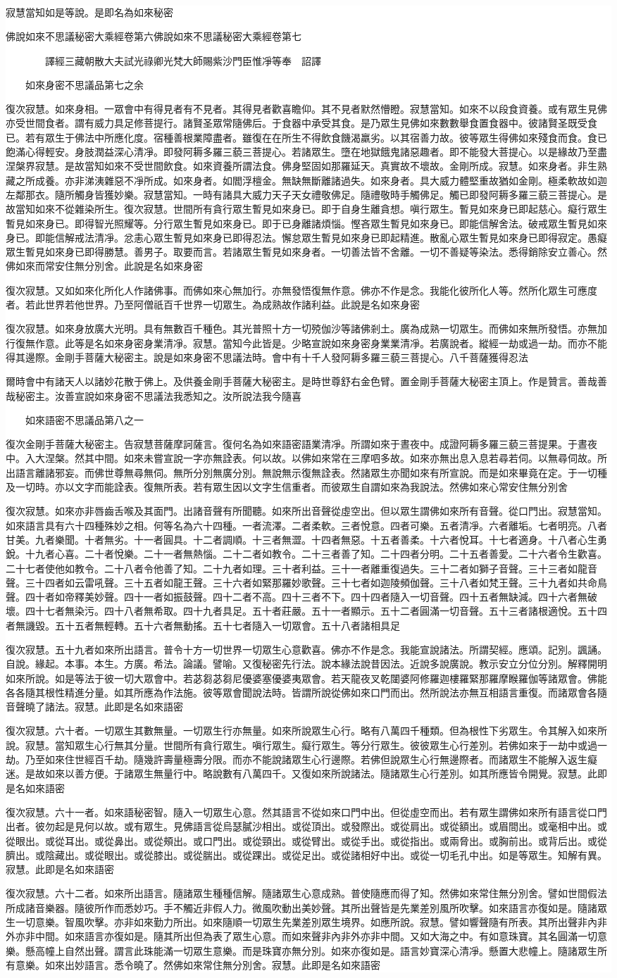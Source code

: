 寂慧當知如是等說。是即名為如來秘密

佛說如來不思議秘密大乘經卷第六佛說如來不思議秘密大乘經卷第七

　　　　譯經三藏朝散大夫試光祿卿光梵大師賜紫沙門臣惟凈等奉　詔譯


　　如來身密不思議品第七之余

復次寂慧。如來身相。一眾會中有得見者有不見者。其得見者歡喜瞻仰。其不見者默然懵瞪。寂慧當知。如來不以段食資養。或有眾生見佛亦受世間食者。謂有威力具足修菩提行。諸賢圣眾常隨佛后。于食器中承受其食。是乃眾生見佛如來數數舉食置食器中。彼諸賢圣既受食已。若有眾生于佛法中所應化度。宿種善根業障盡者。雖復在在所生不得飲食饑渴羸劣。以其宿善力故。彼等眾生得佛如來殘食而食。食已飽滿心得輕安。身肢潤益深心清凈。即發阿耨多羅三藐三菩提心。若諸眾生。墮在地獄餓鬼諸惡趣者。即不能發大菩提心。以是緣故乃至盡涅槃界寂慧。是故當知如來不受世間飲食。如來資養所謂法食。佛身堅固如那羅延天。真實故不壞故。金剛所成。寂慧。如來身者。非生熟藏之所成養。亦非涕洟雜惡不凈所成。如來身者。如閻浮檀金。無缺無斷離諸過失。如來身者。具大威力體堅重故猶如金剛。極柔軟故如迦左鄰那衣。隨所觸身皆獲妙樂。寂慧當知。一時有諸具大威力天子天女禮敬佛足。隨禮敬時手觸佛足。觸已即發阿耨多羅三藐三菩提心。是故當知如來不從雜染所生。復次寂慧。世間所有貪行眾生暫見如來身已。即于自身生離貪想。嗔行眾生。暫見如來身已即起慈心。癡行眾生暫見如來身已。即得智光照耀等。分行眾生暫見如來身已。即于已身離諸煩惱。慳吝眾生暫見如來身已。即能信解舍法。破戒眾生暫見如來身已。即能信解戒法清凈。忿恚心眾生暫見如來身已即得忍法。懈怠眾生暫見如來身已即起精進。散亂心眾生暫見如來身已即得寂定。愚癡眾生暫見如來身已即得勝慧。善男子。取要而言。若諸眾生暫見如來身者。一切善法皆不舍離。一切不善疑等染法。悉得銷除安立善心。然佛如來而常安住無分別舍。此說是名如來身密

復次寂慧。又如如來化所化人作諸佛事。而佛如來心無加行。亦無發悟復無作意。佛亦不作是念。我能化彼所化人等。然所化眾生可應度者。若此世界若他世界。乃至阿僧祇百千世界一切眾生。為成熟故作諸利益。此說是名如來身密

復次寂慧。如來身放廣大光明。具有無數百千種色。其光普照十方一切殑伽沙等諸佛剎土。廣為成熟一切眾生。而佛如來無所發悟。亦無加行復無作意。此等是名如來身密身業清凈。寂慧。當知今此皆是。少略宣說如來身密身業業清凈。若廣說者。縱經一劫或過一劫。而亦不能得其邊際。金剛手菩薩大秘密主。說是如來身密不思議法時。會中有十千人發阿耨多羅三藐三菩提心。八千菩薩獲得忍法

爾時會中有諸天人以諸妙花散于佛上。及供養金剛手菩薩大秘密主。是時世尊舒右金色臂。置金剛手菩薩大秘密主頂上。作是贊言。善哉善哉秘密主。汝善宣說如來身密不思議法我悉知之。汝所說法我今隨喜

　　如來語密不思議品第八之一

復次金剛手菩薩大秘密主。告寂慧菩薩摩訶薩言。復何名為如來語密語業清凈。所謂如來于晝夜中。成證阿耨多羅三藐三菩提果。于晝夜中。入大涅槃。然其中間。如來未嘗宣說一字亦無詮表。何以故。以佛如來常在三摩呬多故。如來亦無出息入息若尋若伺。以無尋伺故。所出語言離諸邪妄。而佛世尊無尋無伺。無所分別無廣分別。無說無示復無詮表。然諸眾生亦聞如來有所宣說。而是如來畢竟在定。于一切種及一切時。亦以文字而能詮表。復無所表。若有眾生因以文字生信重者。而彼眾生自謂如來為我說法。然佛如來心常安住無分別舍

復次寂慧。如來亦非唇齒舌喉及其面門。出諸音聲有所聞聽。如來所出音聲從虛空出。但以眾生謂佛如來所有音聲。從口門出。寂慧當知。如來語言具有六十四種殊妙之相。何等名為六十四種。一者流澤。二者柔軟。三者悅意。四者可樂。五者清凈。六者離垢。七者明亮。八者甘美。九者樂聞。十者無劣。十一者圓具。十二者調順。十三者無澀。十四者無惡。十五者善柔。十六者悅耳。十七者適身。十八者心生勇銳。十九者心喜。二十者悅樂。二十一者無熱惱。二十二者如教令。二十三者善了知。二十四者分明。二十五者善愛。二十六者令生歡喜。二十七者使他如教令。二十八者令他善了知。二十九者如理。三十者利益。三十一者離重復過失。三十二者如獅子音聲。三十三者如龍音聲。三十四者如云雷吼聲。三十五者如龍王聲。三十六者如緊那羅妙歌聲。三十七者如迦陵頻伽聲。三十八者如梵王聲。三十九者如共命鳥聲。四十者如帝釋美妙聲。四十一者如振鼓聲。四十二者不高。四十三者不下。四十四者隨入一切音聲。四十五者無缺減。四十六者無破壞。四十七者無染污。四十八者無希取。四十九者具足。五十者莊嚴。五十一者顯示。五十二者圓滿一切音聲。五十三者諸根適悅。五十四者無譏毀。五十五者無輕轉。五十六者無動搖。五十七者隨入一切眾會。五十八者諸相具足

復次寂慧。五十九者如來所出語言。普令十方一切世界一切眾生心意歡喜。佛亦不作是念。我能宣說諸法。所謂契經。應頌。記別。諷誦。自說。緣起。本事。本生。方廣。希法。論議。譬喻。又復秘密先行法。說本緣法說昔因法。近說多說廣說。教示安立分位分別。解釋開明如來所說。如是等法于彼一切大眾會中。若苾芻苾芻尼優婆塞優婆夷眾會。若天龍夜叉乾闥婆阿修羅迦樓羅緊那羅摩睺羅伽等諸眾會。佛能各各隨其根性精進分量。如其所應為作法施。彼等眾會聞說法時。皆謂所說從佛如來口門而出。然所說法亦無互相語言重復。而諸眾會各隨音聲曉了諸法。寂慧。此即是名如來語密

復次寂慧。六十者。一切眾生其數無量。一切眾生行亦無量。如來所說眾生心行。略有八萬四千種類。但為根性下劣眾生。令其解入如來所說。寂慧。當知眾生心行無其分量。世間所有貪行眾生。嗔行眾生。癡行眾生。等分行眾生。彼彼眾生心行差別。若佛如來于一劫中或過一劫。乃至如來住世經百千劫。隨幾許壽量極壽分限。而亦不能說諸眾生心行邊際。若佛但說眾生心行無邊際者。而諸眾生不能解入返生癡迷。是故如來以善方便。于諸眾生無量行中。略說數有八萬四千。又復如來所說諸法。隨諸眾生心行差別。如其所應皆令開覺。寂慧。此即是名如來語密

復次寂慧。六十一者。如來語秘密智。隨入一切眾生心意。然其語言不從如來口門中出。但從虛空而出。若有眾生謂佛如來所有語言從口門出者。彼勿起是見何以故。或有眾生。見佛語言從烏瑟膩沙相出。或從頂出。或發際出。或從肩出。或從額出。或眉間出。或毫相中出。或從眼出。或從耳出。或從鼻出。或從頰出。或口門出。或從頸出。或從臂出。或從手出。或從指出。或兩脅出。或胸前出。或背后出。或從臍出。或陰藏出。或從眼出。或從膝出。或從腨出。或從踝出。或從足出。或從諸相好中出。或從一切毛孔中出。如是等眾生。知解有異。寂慧。此即是名如來語密

復次寂慧。六十二者。如來所出語言。隨諸眾生種種信解。隨諸眾生心意成熟。普使隨應而得了知。然佛如來常住無分別舍。譬如世間假法所成諸音樂器。隨彼所作而悉妙巧。手不觸近非假人力。微風吹動出美妙聲。其所出聲皆是先業差別風所吹擊。如來語言亦復如是。隨諸眾生一切意樂。智風吹擊。亦非如來勤力所出。如來隨順一切眾生先業差別眾生境界。如應所說。寂慧。譬如響聲隨有所表。其所出聲非內非外亦非中間。如來語言亦復如是。隨其所出但為表了眾生心意。而如來聲非內非外亦非中間。又如大海之中。有如意珠寶。其名圓滿一切意樂。懸高幢上自然出聲。謂言此珠能滿一切眾生意樂。而是珠寶亦無分別。如來亦復如是。語言妙寶深心清凈。懸置大悲幢上。隨諸眾生所有意樂。如來出妙語言。悉令曉了。然佛如來常住無分別舍。寂慧。此即是名如來語密

